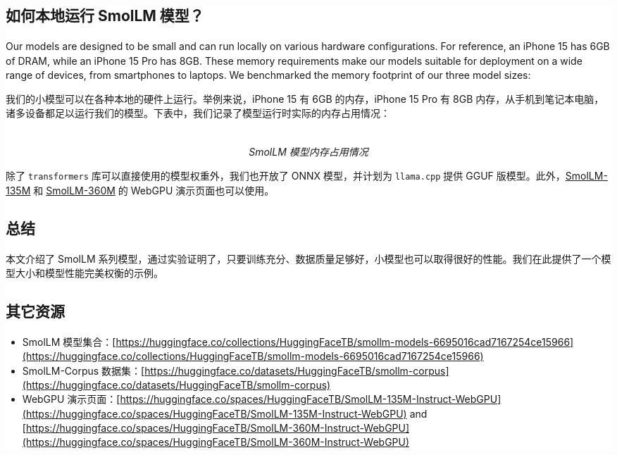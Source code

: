 ## 如何本地运行 SmolLM 模型？

Our models are designed to be small and can run locally on various hardware configurations. For reference, an iPhone 15 has 6GB of DRAM, while an iPhone 15 Pro has 8GB. These memory requirements make our models suitable for deployment on a wide range of devices, from smartphones to laptops. We benchmarked the memory footprint of our three model sizes:

我们的小模型可以在各种本地的硬件上运行。举例来说，iPhone 15 有 6GB 的内存，iPhone 15 Pro 有 8GB 内存，从手机到笔记本电脑，诸多设备都足以运行我们的模型。下表中，我们记录了模型运行时实际的内存占用情况：

<p align="center">
 <img src="https://huggingface.co/datasets/HuggingFaceTB/images/resolve/main/Untitled%2013.png" alt=""  style="width: 60%; height: auto;"><br>
<em>SmolLM 模型内存占用情况</em>
</p>

除了 `transformers` 库可以直接使用的模型权重外，我们也开放了 ONNX 模型，并计划为 `llama.cpp` 提供 GGUF 版模型。此外，[SmolLM-135M](https://huggingface.co/spaces/HuggingFaceTB/SmolLM-135M-Instruct-WebGPU) 和 [SmolLM-360M](https://huggingface.co/spaces/HuggingFaceTB/SmolLM-360M-Instruct-WebGPU) 的 WebGPU 演示页面也可以使用。

## 总结

本文介绍了 SmolLM 系列模型，通过实验证明了，只要训练充分、数据质量足够好，小模型也可以取得很好的性能。我们在此提供了一个模型大小和模型性能完美权衡的示例。

## 其它资源
- SmolLM 模型集合：[https://huggingface.co/collections/HuggingFaceTB/smollm-models-6695016cad7167254ce15966](https://huggingface.co/collections/HuggingFaceTB/smollm-models-6695016cad7167254ce15966)
- SmolLM-Corpus 数据集：[https://huggingface.co/datasets/HuggingFaceTB/smollm-corpus](https://huggingface.co/datasets/HuggingFaceTB/smollm-corpus)
- WebGPU 演示页面：[https://huggingface.co/spaces/HuggingFaceTB/SmolLM-135M-Instruct-WebGPU](https://huggingface.co/spaces/HuggingFaceTB/SmolLM-135M-Instruct-WebGPU) and [https://huggingface.co/spaces/HuggingFaceTB/SmolLM-360M-Instruct-WebGPU](https://huggingface.co/spaces/HuggingFaceTB/SmolLM-360M-Instruct-WebGPU)
